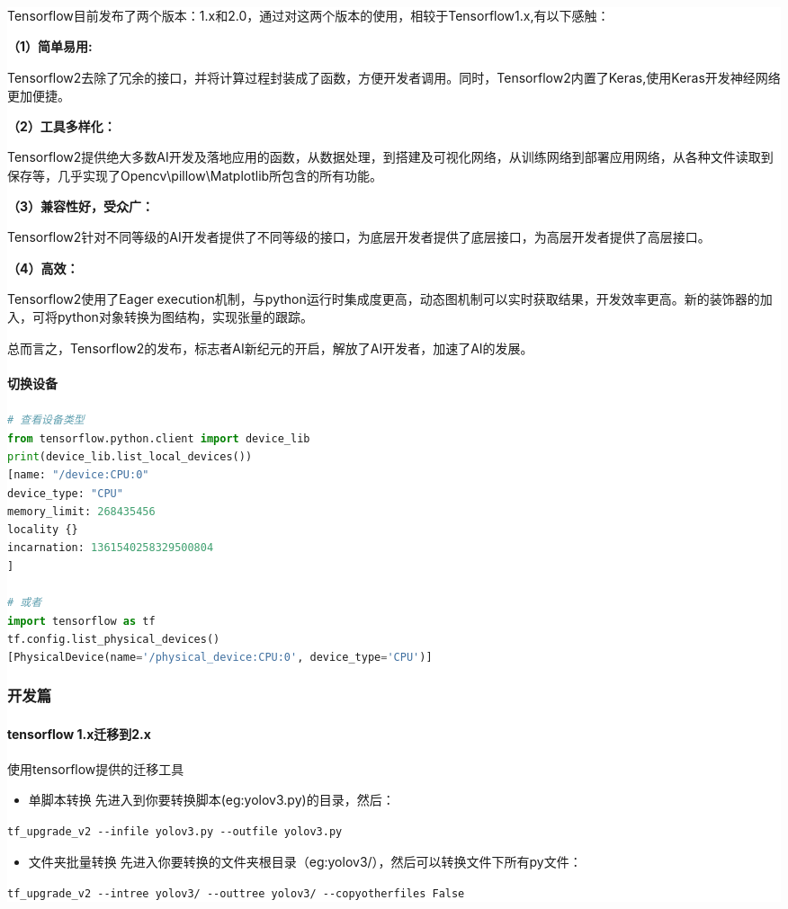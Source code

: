 Tensorflow目前发布了两个版本：1.x和2.0，通过对这两个版本的使用，相较于Tensorflow1.x,有以下感触：

**（1）简单易用:**

Tensorflow2去除了冗余的接口，并将计算过程封装成了函数，方便开发者调用。同时，Tensorflow2内置了Keras,使用Keras开发神经网络更加便捷。

**（2）工具多样化：**

Tensorflow2提供绝大多数AI开发及落地应用的函数，从数据处理，到搭建及可视化网络，从训练网络到部署应用网络，从各种文件读取到保存等，几乎实现了Opencv\pillow\Matplotlib所包含的所有功能。

**（3）兼容性好，受众广：**

Tensorflow2针对不同等级的AI开发者提供了不同等级的接口，为底层开发者提供了底层接口，为高层开发者提供了高层接口。

**（4）高效：**

Tensorflow2使用了Eager execution机制，与python运行时集成度更高，动态图机制可以实时获取结果，开发效率更高。新的装饰器的加入，可将python对象转换为图结构，实现张量的跟踪。

总而言之，Tensorflow2的发布，标志者AI新纪元的开启，解放了AI开发者，加速了AI的发展。



#### 切换设备

```python
# 查看设备类型
from tensorflow.python.client import device_lib
print(device_lib.list_local_devices())
[name: "/device:CPU:0"
device_type: "CPU"
memory_limit: 268435456
locality {}
incarnation: 1361540258329500804
]

# 或者
import tensorflow as tf
tf.config.list_physical_devices()
[PhysicalDevice(name='/physical_device:CPU:0', device_type='CPU')]
```



### 开发篇

#### tensorflow 1.x迁移到2.x

使用tensorflow提供的迁移工具

* 单脚本转换
 先进入到你要转换脚本(eg:yolov3.py)的目录，然后：

`tf_upgrade_v2 --infile yolov3.py --outfile yolov3.py`

* 文件夹批量转换
 先进入你要转换的文件夹根目录（eg:yolov3/），然后可以转换文件下所有py文件：

`tf_upgrade_v2 --intree yolov3/ --outtree yolov3/ --copyotherfiles False`
